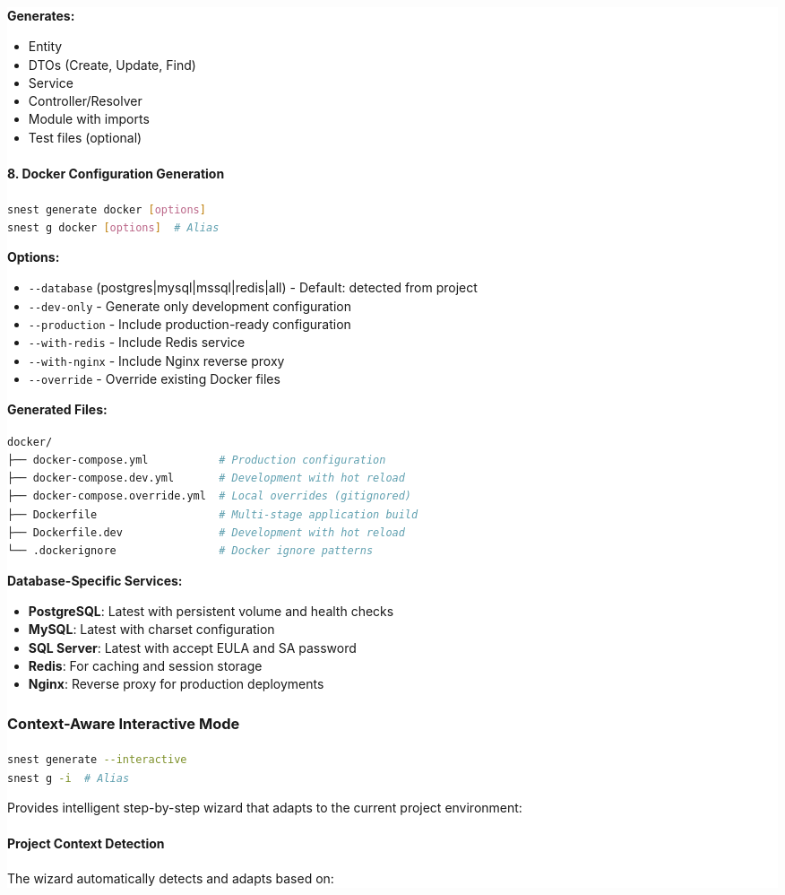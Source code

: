 **Generates:**

- Entity
- DTOs (Create, Update, Find)
- Service
- Controller/Resolver
- Module with imports
- Test files (optional)

#### 8. Docker Configuration Generation

```bash
snest generate docker [options]
snest g docker [options]  # Alias
```

**Options:**

- `--database` (postgres|mysql|mssql|redis|all) - Default: detected from project
- `--dev-only` - Generate only development configuration
- `--production` - Include production-ready configuration
- `--with-redis` - Include Redis service
- `--with-nginx` - Include Nginx reverse proxy
- `--override` - Override existing Docker files

**Generated Files:**

```bash
docker/
├── docker-compose.yml           # Production configuration
├── docker-compose.dev.yml       # Development with hot reload
├── docker-compose.override.yml  # Local overrides (gitignored)
├── Dockerfile                   # Multi-stage application build
├── Dockerfile.dev               # Development with hot reload
└── .dockerignore                # Docker ignore patterns
```

**Database-Specific Services:**

- **PostgreSQL**: Latest with persistent volume and health checks
- **MySQL**: Latest with charset configuration
- **SQL Server**: Latest with accept EULA and SA password
- **Redis**: For caching and session storage
- **Nginx**: Reverse proxy for production deployments

### Context-Aware Interactive Mode

```bash
snest generate --interactive
snest g -i  # Alias
```

Provides intelligent step-by-step wizard that adapts to the current project environment:

#### Project Context Detection

The wizard automatically detects and adapts based on:
